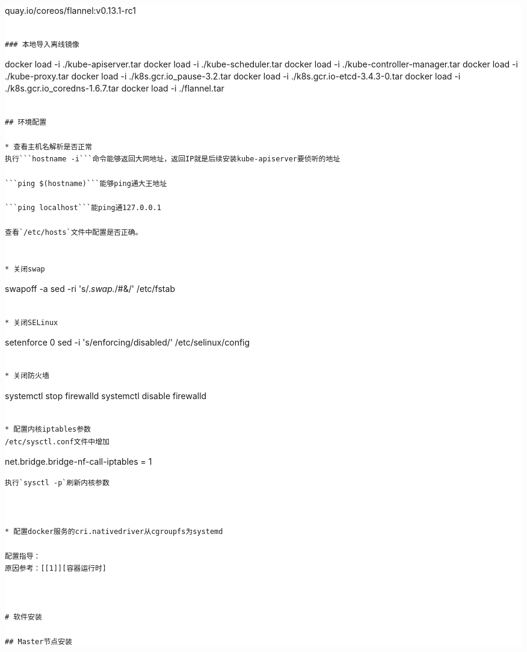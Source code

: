 ```
```
quay.io/coreos/flannel:v0.13.1-rc1
```

### 本地导入离线镜像
```
docker load -i ./kube-apiserver.tar
docker load -i ./kube-scheduler.tar
docker load -i ./kube-controller-manager.tar
docker load -i ./kube-proxy.tar
docker load -i ./k8s.gcr.io_pause-3.2.tar
docker load -i ./k8s.gcr.io-etcd-3.4.3-0.tar
docker load -i ./k8s.gcr.io_coredns-1.6.7.tar
docker load -i ./flannel.tar
```

## 环境配置

* 查看主机名解析是否正常
执行```hostname -i```命令能够返回大网地址，返回IP就是后续安装kube-apiserver要侦听的地址

```ping $(hostname)```能够ping通大王地址

```ping localhost```能ping通127.0.0.1

查看`/etc/hosts`文件中配置是否正确。


* 关闭swap
```
swapoff -a
sed -ri 's/.*swap.*/#&/' /etc/fstab
```

* 关闭SELinux
```
setenforce 0
sed -i 's/enforcing/disabled/' /etc/selinux/config
```

* 关闭防火墙
```
systemctl stop firewalld
systemctl disable firewalld
```

* 配置内核iptables参数
/etc/sysctl.conf文件中增加
```
net.bridge.bridge-nf-call-iptables = 1
```
执行`sysctl -p`刷新内核参数



* 配置docker服务的cri.nativedriver从cgroupfs为systemd

配置指导：
原因参考：[[1]][容器运行时]



# 软件安装

## Master节点安装

```

[容器运行时]: https://kubernetes.io/zh/docs/setup/production-environment/container-runtimes/ "容器运行时"
[Kubernetes污点与容忍度]: https://kubernetes.io/zh/docs/concepts/scheduling-eviction/taint-and-toleration/ "Kubernetes污点与容忍度"
[kube-flannal.yaml]: https://github.com/flannel-io/flannel/blob/d893bcbfe6b04791054aea6c7569dea4080cc289/Documentation/kube-flannel.yml "kube-flannal.yaml"
[Docker简明教程]: https://jiajially.gitbooks.io/dockerguide/content/index.html "Docker简明教程"
[Kubernetes 中文指南]: https://jimmysong.io/kubernetes-handbook/ "Kubernetes 中文指南/云原生应用架构实践手册"
[CNI版本号规范]: https://www.cni.dev/docs/spec-upgrades/ "CNI版本号规范"